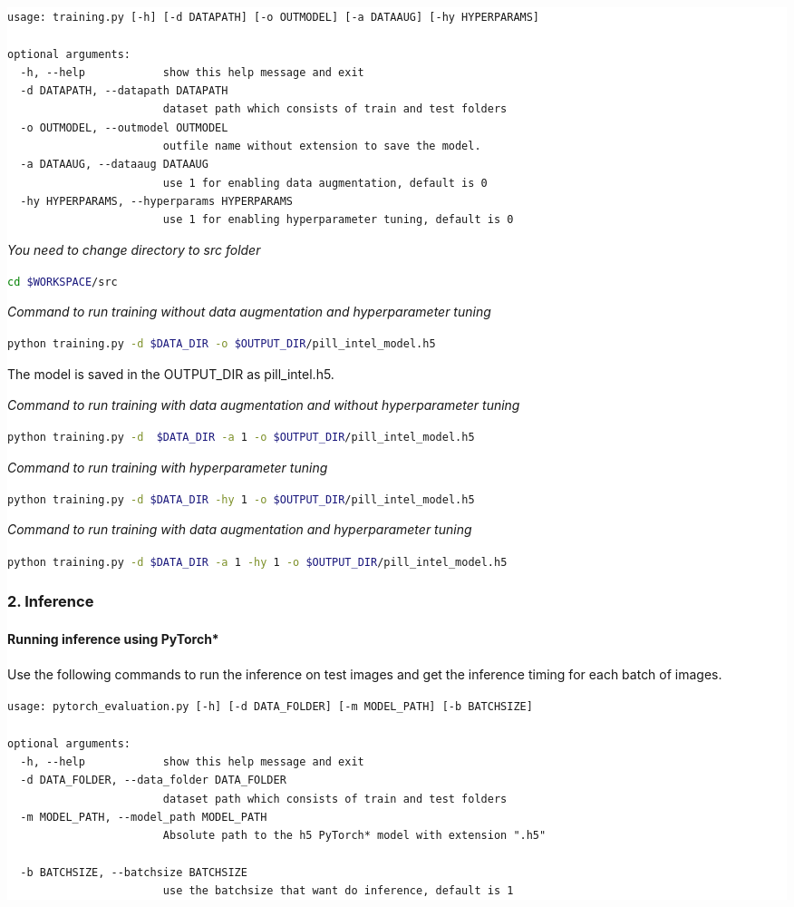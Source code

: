 ```
usage: training.py [-h] [-d DATAPATH] [-o OUTMODEL] [-a DATAAUG] [-hy HYPERPARAMS]

optional arguments:
  -h, --help            show this help message and exit
  -d DATAPATH, --datapath DATAPATH
                        dataset path which consists of train and test folders
  -o OUTMODEL, --outmodel OUTMODEL
                        outfile name without extension to save the model.
  -a DATAAUG, --dataaug DATAAUG
                        use 1 for enabling data augmentation, default is 0
  -hy HYPERPARAMS, --hyperparams HYPERPARAMS
                        use 1 for enabling hyperparameter tuning, default is 0
```

_You need to change directory to src folder_

[//]: # (capture: baremetal)

```sh
cd $WORKSPACE/src
```

_Command to run training without data augmentation and hyperparameter tuning_

[//]: # (capture: baremetal)

```sh
python training.py -d $DATA_DIR -o $OUTPUT_DIR/pill_intel_model.h5
```

The model is saved in the OUTPUT_DIR as pill_intel.h5.

_Command to run training with data augmentation and without hyperparameter tuning_

[//]: # (capture: baremetal)

```sh
python training.py -d  $DATA_DIR -a 1 -o $OUTPUT_DIR/pill_intel_model.h5
```

_Command to run training with hyperparameter tuning_

[//]: # (capture: baremetal)

```sh
python training.py -d $DATA_DIR -hy 1 -o $OUTPUT_DIR/pill_intel_model.h5
```

_Command to run training with data augmentation and hyperparameter tuning_

[//]: # (capture: baremetal)

```sh
python training.py -d $DATA_DIR -a 1 -hy 1 -o $OUTPUT_DIR/pill_intel_model.h5
```

### 2. Inference

#### Running inference using PyTorch\*

Use the following commands to run the inference on test images and get the inference timing for each batch of images.<br>

```
usage: pytorch_evaluation.py [-h] [-d DATA_FOLDER] [-m MODEL_PATH] [-b BATCHSIZE]

optional arguments:
  -h, --help            show this help message and exit
  -d DATA_FOLDER, --data_folder DATA_FOLDER
                        dataset path which consists of train and test folders
  -m MODEL_PATH, --model_path MODEL_PATH
                        Absolute path to the h5 PyTorch* model with extension ".h5"

  -b BATCHSIZE, --batchsize BATCHSIZE
                        use the batchsize that want do inference, default is 1
```

